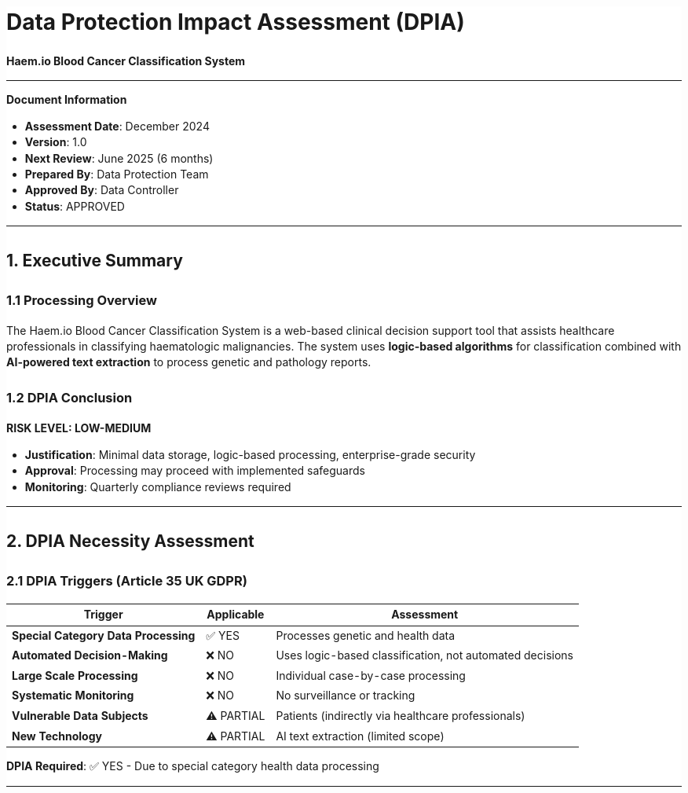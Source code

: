 # Data Protection Impact Assessment (DPIA)
**Haem.io Blood Cancer Classification System**

---

**Document Information**
- **Assessment Date**: December 2024
- **Version**: 1.0
- **Next Review**: June 2025 (6 months)
- **Prepared By**: Data Protection Team
- **Approved By**: Data Controller
- **Status**: APPROVED

---

## 1. Executive Summary

### 1.1 Processing Overview
The Haem.io Blood Cancer Classification System is a web-based clinical decision support tool that assists healthcare professionals in classifying haematologic malignancies. The system uses **logic-based algorithms** for classification combined with **AI-powered text extraction** to process genetic and pathology reports.

### 1.2 DPIA Conclusion
**RISK LEVEL: LOW-MEDIUM**
- **Justification**: Minimal data storage, logic-based processing, enterprise-grade security
- **Approval**: Processing may proceed with implemented safeguards
- **Monitoring**: Quarterly compliance reviews required

---

## 2. DPIA Necessity Assessment

### 2.1 DPIA Triggers (Article 35 UK GDPR)

| Trigger | Applicable | Assessment |
|---------|------------|------------|
| **Special Category Data Processing** | ✅ YES | Processes genetic and health data |
| **Automated Decision-Making** | ❌ NO | Uses logic-based classification, not automated decisions |
| **Large Scale Processing** | ❌ NO | Individual case-by-case processing |
| **Systematic Monitoring** | ❌ NO | No surveillance or tracking |
| **Vulnerable Data Subjects** | ⚠️ PARTIAL | Patients (indirectly via healthcare professionals) |
| **New Technology** | ⚠️ PARTIAL | AI text extraction (limited scope) |

**DPIA Required**: ✅ YES - Due to special category health data processing

---